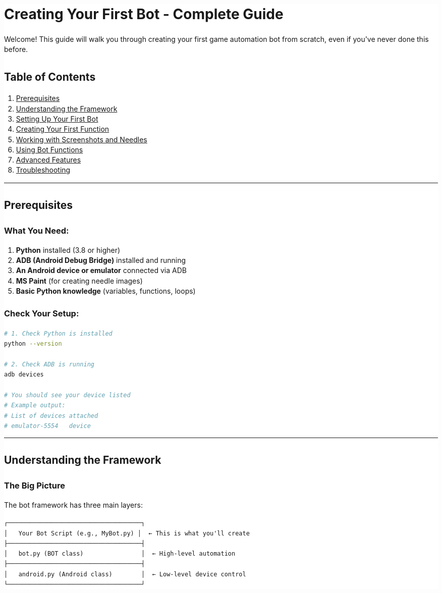 # Creating Your First Bot - Complete Guide

Welcome! This guide will walk you through creating your first game automation bot from scratch, even if you've never done this before.

## Table of Contents
1. [Prerequisites](#prerequisites)
2. [Understanding the Framework](#understanding-the-framework)
3. [Setting Up Your First Bot](#setting-up-your-first-bot)
4. [Creating Your First Function](#creating-your-first-function)
5. [Working with Screenshots and Needles](#working-with-screenshots-and-needles)
6. [Using Bot Functions](#using-bot-functions)
7. [Advanced Features](#advanced-features)
8. [Troubleshooting](#troubleshooting)

---

## Prerequisites

### What You Need:
1. **Python** installed (3.8 or higher)
2. **ADB (Android Debug Bridge)** installed and running
3. **An Android device or emulator** connected via ADB
4. **MS Paint** (for creating needle images)
5. **Basic Python knowledge** (variables, functions, loops)

### Check Your Setup:
```bash
# 1. Check Python is installed
python --version

# 2. Check ADB is running
adb devices

# You should see your device listed
# Example output:
# List of devices attached
# emulator-5554   device
```

---

## Understanding the Framework

### The Big Picture
The bot framework has three main layers:

```
┌─────────────────────────────────────┐
│   Your Bot Script (e.g., MyBot.py) │  ← This is what you'll create
├─────────────────────────────────────┤
│   bot.py (BOT class)                │  ← High-level automation
├─────────────────────────────────────┤
│   android.py (Android class)        │  ← Low-level device control
└─────────────────────────────────────┘
```
